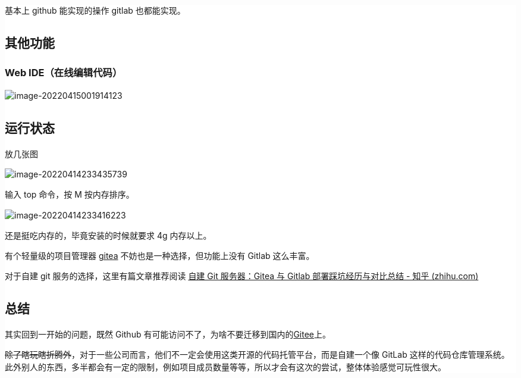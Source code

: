 
基本上 github 能实现的操作 gitlab 也都能实现。

## 其他功能

### Web IDE（在线编辑代码）

![image-20220415001914123](https://img.kuizuo.cn/image-20220415001914123.png)

## 运行状态

放几张图

![image-20220414233435739](https://img.kuizuo.cn/image-20220414233435739.png)

输入 top 命令，按 M 按内存排序。

![image-20220414233416223](https://img.kuizuo.cn/image-20220414233416223.png)

还是挺吃内存的，毕竟安装的时候就要求 4g 内存以上。

有个轻量级的项目管理器 [gitea](https://github.com/go-gitea/gitea) 不妨也是一种选择，但功能上没有 Gitlab 这么丰富。

对于自建 git 服务的选择，这里有篇文章推荐阅读 [自建 Git 服务器：Gitea 与 Gitlab 部署踩坑经历与对比总结 - 知乎 (zhihu.com)](https://zhuanlan.zhihu.com/p/486410391)

## 总结

其实回到一开始的问题，既然 Github 有可能访问不了，为啥不要迁移到国内的[Gitee](https://gitee.com/)上。

~~除了瞎玩瞎折腾外~~，对于一些公司而言，他们不一定会使用这类开源的代码托管平台，而是自建一个像 GitLab 这样的代码仓库管理系统。此外别人的东西，多半都会有一定的限制，例如项目成员数量等等，所以才会有这次的尝试，整体体验感觉可玩性很大。
